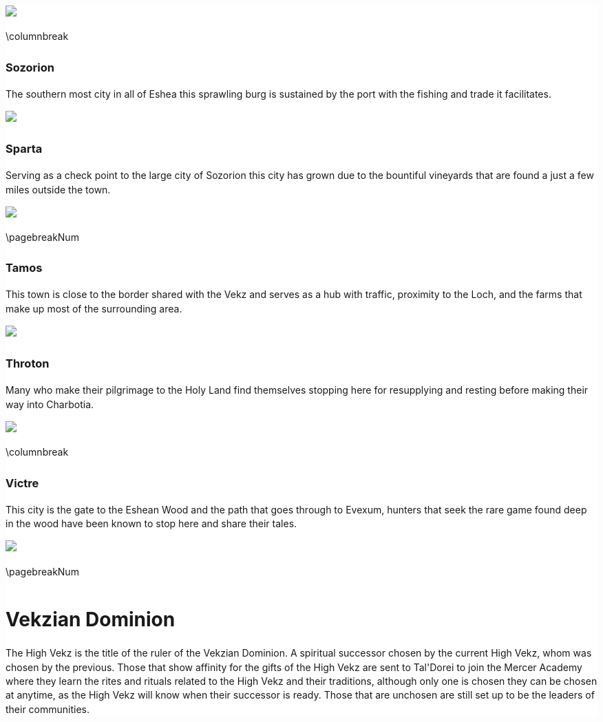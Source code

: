 <img src='https://www.gmbinder.com/images/eRgfmkj.png' style='width:320px'/>


\columnbreak


### Sozorion
The southern most city in all of Eshea this sprawling burg is sustained by the port with the fishing and trade it facilitates.

<img src='https://www.gmbinder.com/images/P03IbcH.jpg' style='width:320px'/>

### Sparta
Serving as a check point to the large city of Sozorion this city has grown due to the bountiful vineyards that are found a just a few miles outside the town.

<img src='https://www.gmbinder.com/images/zwh5nRh.jpg' style='width:320px'/>

\pagebreakNum


### Tamos
This town is close to the border shared with the Vekz and serves as a hub with traffic, proximity to the Loch, and the farms that make up most of the surrounding area.

<img src='https://www.gmbinder.com/images/Qb7L5zT.jpg' style='width:320px'/>

### Throton
Many who make their pilgrimage to the Holy Land find themselves stopping here for resupplying and resting before making their way into Charbotia.

<img src='https://www.gmbinder.com/images/7fUJh4t.png' style='width:320px'/>


\columnbreak


### Victre
This city is the gate to the Eshean Wood and the path that goes through to Evexum, hunters that seek the rare game found deep in the wood have been known to stop here and share their tales.

<img src='https://www.gmbinder.com/images/ZexCYP8.jpg' style='width:320px'/>


\pagebreakNum

<div class='wide'>

# Vekzian Dominion

The High Vekz is the title of the ruler of the Vekzian Dominion. A spiritual successor chosen by the current High Vekz, whom was chosen by the previous. Those that show affinity for the gifts of the High Vekz are sent to Tal'Dorei to join the Mercer Academy where they learn the rites and rituals related to the High Vekz and their traditions, although only one is chosen they can be chosen at anytime, as the High Vekz will know when their successor is ready. Those that are unchosen are still set up to be the leaders of their communities.
    